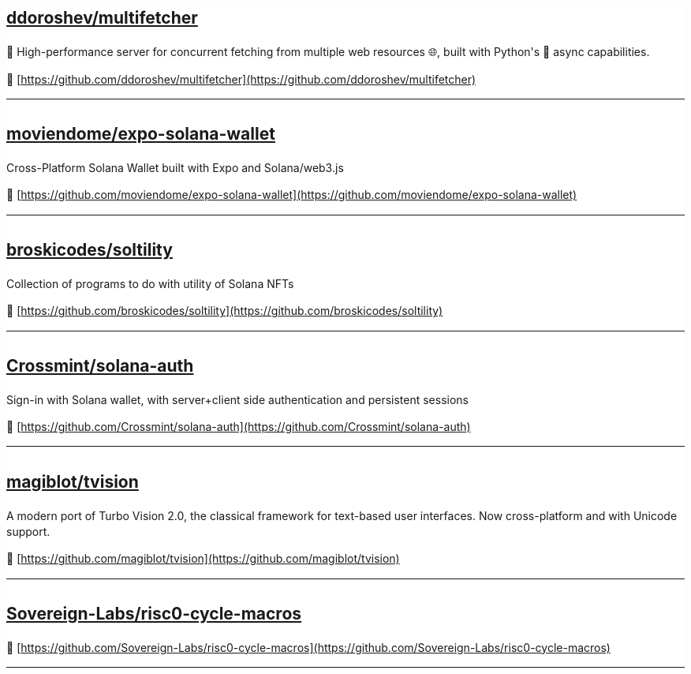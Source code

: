 
## [ddoroshev/multifetcher](https://github.com/ddoroshev/multifetcher)

🚀 High-performance server for concurrent fetching from multiple web resources 🌐, built with Python's 🐍 async capabilities.

🔗 [https://github.com/ddoroshev/multifetcher](https://github.com/ddoroshev/multifetcher)

---

## [moviendome/expo-solana-wallet](https://github.com/moviendome/expo-solana-wallet)

Cross-Platform Solana Wallet built with Expo and Solana/web3.js

🔗 [https://github.com/moviendome/expo-solana-wallet](https://github.com/moviendome/expo-solana-wallet)

---

## [broskicodes/soltility](https://github.com/broskicodes/soltility)

Collection of programs to do with utility of Solana NFTs

🔗 [https://github.com/broskicodes/soltility](https://github.com/broskicodes/soltility)

---

## [Crossmint/solana-auth](https://github.com/Crossmint/solana-auth)

Sign-in with Solana wallet, with server+client side authentication and persistent sessions

🔗 [https://github.com/Crossmint/solana-auth](https://github.com/Crossmint/solana-auth)

---

## [magiblot/tvision](https://github.com/magiblot/tvision)

A modern port of Turbo Vision 2.0, the classical framework for text-based user interfaces. Now cross-platform and with Unicode support.

🔗 [https://github.com/magiblot/tvision](https://github.com/magiblot/tvision)

---

## [Sovereign-Labs/risc0-cycle-macros](https://github.com/Sovereign-Labs/risc0-cycle-macros)



🔗 [https://github.com/Sovereign-Labs/risc0-cycle-macros](https://github.com/Sovereign-Labs/risc0-cycle-macros)

---